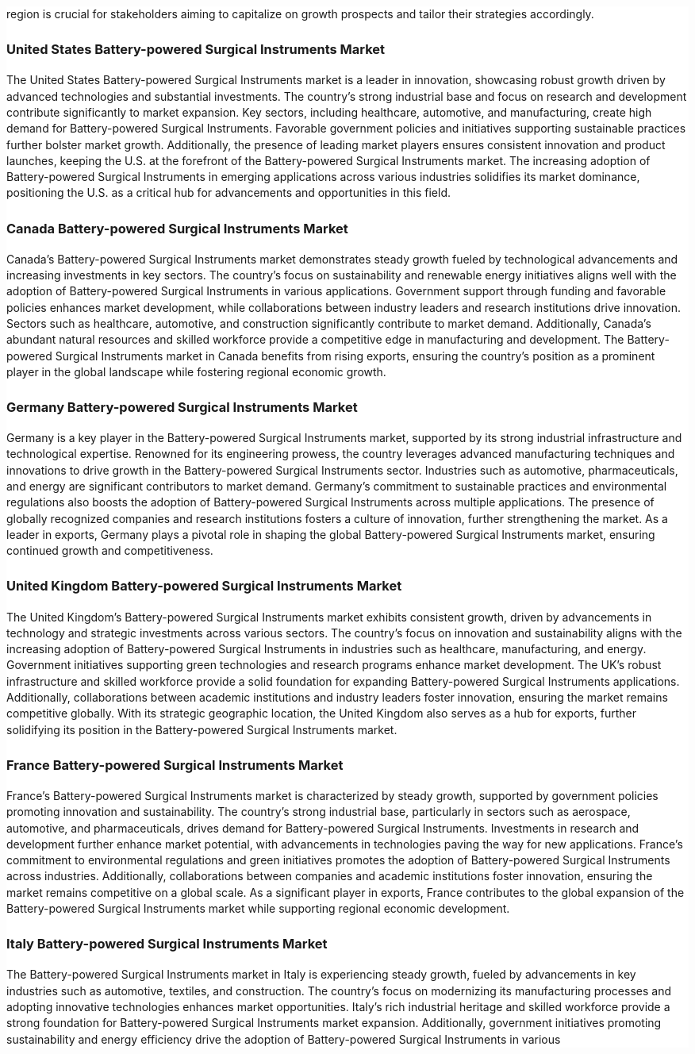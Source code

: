 region is crucial for stakeholders aiming to capitalize on growth prospects and tailor their strategies accordingly.</p><h3>United States Battery-powered Surgical Instruments Market</h3><p>The United States Battery-powered Surgical Instruments market is a leader in innovation, showcasing robust growth driven by advanced technologies and substantial investments. The country&rsquo;s strong industrial base and focus on research and development contribute significantly to market expansion. Key sectors, including healthcare, automotive, and manufacturing, create high demand for Battery-powered Surgical Instruments. Favorable government policies and initiatives supporting sustainable practices further bolster market growth. Additionally, the presence of leading market players ensures consistent innovation and product launches, keeping the U.S. at the forefront of the Battery-powered Surgical Instruments market. The increasing adoption of Battery-powered Surgical Instruments in emerging applications across various industries solidifies its market dominance, positioning the U.S. as a critical hub for advancements and opportunities in this field.</p><h3>Canada Battery-powered Surgical Instruments Market</h3><p>Canada&rsquo;s Battery-powered Surgical Instruments market demonstrates steady growth fueled by technological advancements and increasing investments in key sectors. The country&rsquo;s focus on sustainability and renewable energy initiatives aligns well with the adoption of Battery-powered Surgical Instruments in various applications. Government support through funding and favorable policies enhances market development, while collaborations between industry leaders and research institutions drive innovation. Sectors such as healthcare, automotive, and construction significantly contribute to market demand. Additionally, Canada&rsquo;s abundant natural resources and skilled workforce provide a competitive edge in manufacturing and development. The Battery-powered Surgical Instruments market in Canada benefits from rising exports, ensuring the country&rsquo;s position as a prominent player in the global landscape while fostering regional economic growth.</p><h3>Germany Battery-powered Surgical Instruments Market</h3><p>Germany is a key player in the Battery-powered Surgical Instruments market, supported by its strong industrial infrastructure and technological expertise. Renowned for its engineering prowess, the country leverages advanced manufacturing techniques and innovations to drive growth in the Battery-powered Surgical Instruments sector. Industries such as automotive, pharmaceuticals, and energy are significant contributors to market demand. Germany&rsquo;s commitment to sustainable practices and environmental regulations also boosts the adoption of Battery-powered Surgical Instruments across multiple applications. The presence of globally recognized companies and research institutions fosters a culture of innovation, further strengthening the market. As a leader in exports, Germany plays a pivotal role in shaping the global Battery-powered Surgical Instruments market, ensuring continued growth and competitiveness.</p><h3>United Kingdom Battery-powered Surgical Instruments Market</h3><p>The United Kingdom&rsquo;s Battery-powered Surgical Instruments market exhibits consistent growth, driven by advancements in technology and strategic investments across various sectors. The country&rsquo;s focus on innovation and sustainability aligns with the increasing adoption of Battery-powered Surgical Instruments in industries such as healthcare, manufacturing, and energy. Government initiatives supporting green technologies and research programs enhance market development. The UK&rsquo;s robust infrastructure and skilled workforce provide a solid foundation for expanding Battery-powered Surgical Instruments applications. Additionally, collaborations between academic institutions and industry leaders foster innovation, ensuring the market remains competitive globally. With its strategic geographic location, the United Kingdom also serves as a hub for exports, further solidifying its position in the Battery-powered Surgical Instruments market.</p><h3>France Battery-powered Surgical Instruments Market</h3><p>France&rsquo;s Battery-powered Surgical Instruments market is characterized by steady growth, supported by government policies promoting innovation and sustainability. The country&rsquo;s strong industrial base, particularly in sectors such as aerospace, automotive, and pharmaceuticals, drives demand for Battery-powered Surgical Instruments. Investments in research and development further enhance market potential, with advancements in technologies paving the way for new applications. France&rsquo;s commitment to environmental regulations and green initiatives promotes the adoption of Battery-powered Surgical Instruments across industries. Additionally, collaborations between companies and academic institutions foster innovation, ensuring the market remains competitive on a global scale. As a significant player in exports, France contributes to the global expansion of the Battery-powered Surgical Instruments market while supporting regional economic development.</p><h3>Italy Battery-powered Surgical Instruments Market</h3><p>The Battery-powered Surgical Instruments market in Italy is experiencing steady growth, fueled by advancements in key industries such as automotive, textiles, and construction. The country&rsquo;s focus on modernizing its manufacturing processes and adopting innovative technologies enhances market opportunities. Italy&rsquo;s rich industrial heritage and skilled workforce provide a strong foundation for Battery-powered Surgical Instruments market expansion. Additionally, government initiatives promoting sustainability and energy efficiency drive the adoption of Battery-powered Surgical Instruments in various